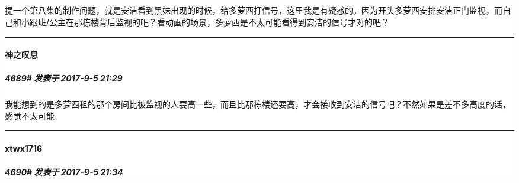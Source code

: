 


提一个第八集的制作问题，就是安洁看到黑妹出现的时候，给多萝西打信号，这里我是有疑惑的。因为开头多萝西安排安洁正门监视，而自己和小跟班/公主在那栋楼背后监视的吧？看动画的场景，多萝西是不太可能看得到安洁的信号才对的吧？







*****

####  神之叹息  
##### 4689#       发表于 2017-9-5 21:29




我能想到的是多萝西租的那个房间比被监视的人要高一些，而且比那栋楼还要高，才会接收到安洁的信号吧？不然如果是差不多高度的话，感觉不太可能







*****

####  xtwx1716  
##### 4690#       发表于 2017-9-5 21:34



